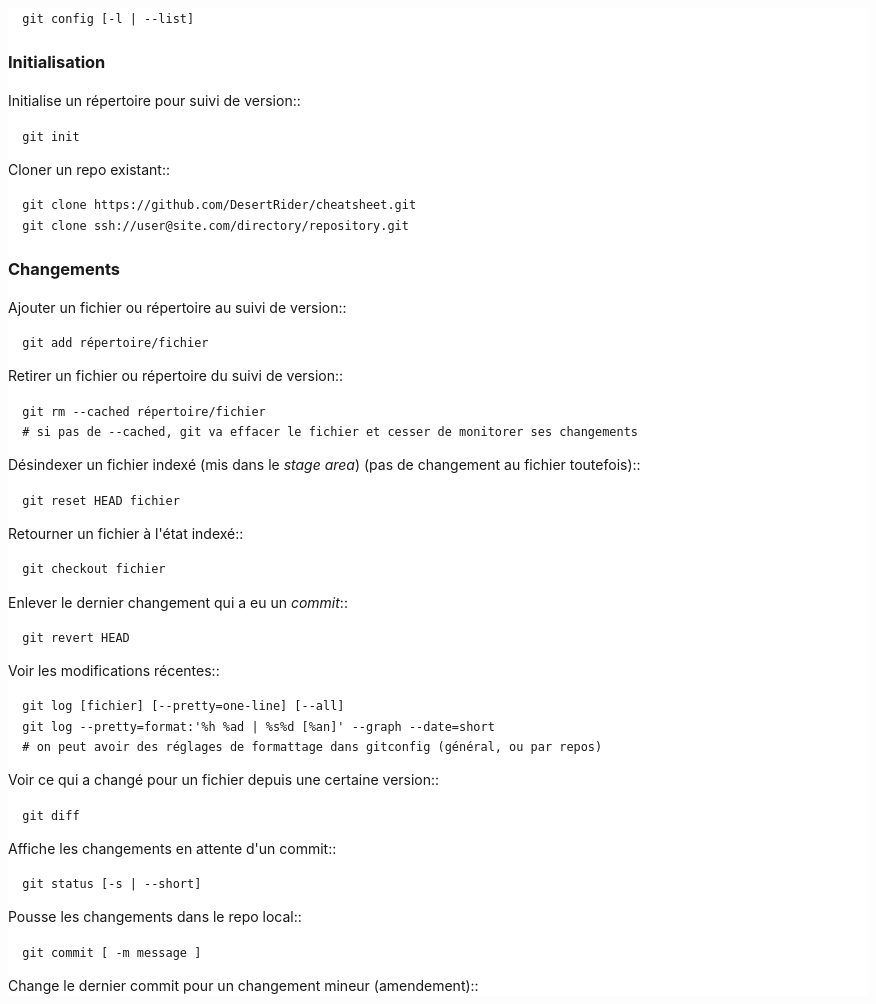       git config [-l | --list]
      
### Initialisation
   
   Initialise un répertoire pour suivi de version::
      
      git init
         
   Cloner un repo existant::
      
      git clone https://github.com/DesertRider/cheatsheet.git
      git clone ssh://user@site.com/directory/repository.git
         
### Changements
   
   Ajouter un fichier ou répertoire au suivi de version::
      
      git add répertoire/fichier
      
   Retirer un fichier ou répertoire du suivi de version::
   
      git rm --cached répertoire/fichier
      # si pas de --cached, git va effacer le fichier et cesser de monitorer ses changements
      
   Désindexer un fichier indexé (mis dans le *stage area*) (pas de changement au fichier toutefois)::
   
      git reset HEAD fichier
      
   Retourner un fichier à l'état indexé::
   
      git checkout fichier
      
   Enlever le dernier changement qui a eu un *commit*::
   
      git revert HEAD

   Voir les modifications récentes::
      
      git log [fichier] [--pretty=one-line] [--all]
      git log --pretty=format:'%h %ad | %s%d [%an]' --graph --date=short
      # on peut avoir des réglages de formattage dans gitconfig (général, ou par repos)
         
   Voir ce qui a changé pour un fichier depuis une certaine version::
      
      git diff
         
   Affiche les changements en attente d'un commit::
      
      git status [-s | --short]
      
   Pousse les changements dans le repo local::
      
      git commit [ -m message ]
      
   Change le dernier commit pour un changement mineur (amendement)::
   